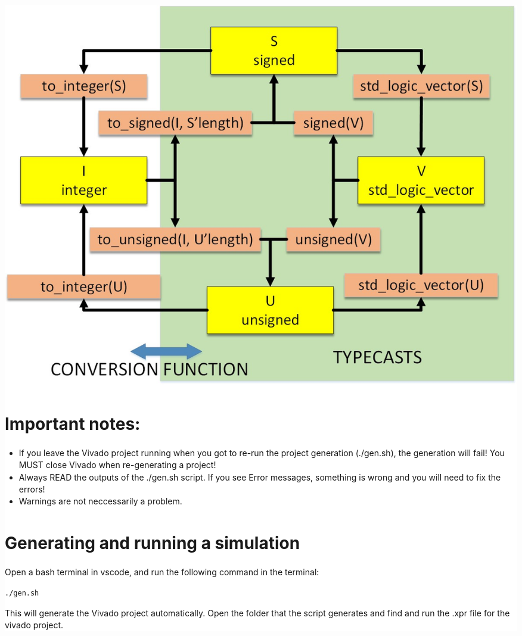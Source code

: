 ![Data Type Conversions](VHDL_Conversions.jpg)

# Important notes:

* If you leave the Vivado project running when you got to re-run the project generation (./gen.sh), the generation will fail! You MUST close Vivado when re-generating a project!
* Always READ the outputs of the ./gen.sh script. If you see Error messages, something is wrong and you will need to fix the errors!
* Warnings are not neccessarily a problem.

# Generating and running a simulation
Open a bash terminal in vscode, and run the following command in the terminal:
```
./gen.sh
```
This will generate the Vivado project automatically. Open the folder that the script generates and find and run the .xpr file for the vivado project.





